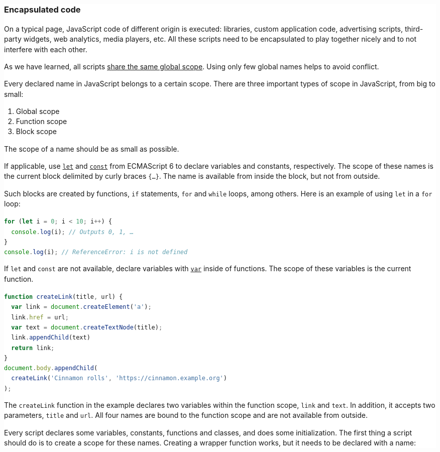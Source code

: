 ### Encapsulated code

On a typical page, JavaScript code of different origin is executed: libraries, custom application code, advertising scripts, third-party widgets, web analytics, media players, etc. All these scripts need to be encapsulated to play together nicely and to not interfere with each other.

As we have learned, all scripts [share the same global scope](#conflicting-scripts). Using only few global names helps to avoid conflict.

Every declared name in JavaScript belongs to a certain scope. There are three important types of scope in JavaScript, from big to small:

1. Global scope
2. Function scope
3. Block scope

The scope of a name should be as small as possible.

If applicable, use [`let`](https://developer.mozilla.org/en-US/docs/Web/JavaScript/Reference/Statements/let) and [`const`](https://developer.mozilla.org/en-US/docs/Web/JavaScript/Reference/Statements/const) from ECMAScript 6 to declare variables and constants, respectively. The scope of these names is the current block delimited by curly braces `{…}`. The name is available from inside the block, but not from outside.

Such blocks are created by functions, `if` statements, `for` and `while` loops, among others. Here is an example of using `let` in a `for` loop:

```js
for (let i = 0; i < 10; i++) {
  console.log(i); // Outputs 0, 1, …
}
console.log(i); // ReferenceError: i is not defined
```

If `let` and `const` are not available, declare variables with [`var`](https://developer.mozilla.org/en-US/docs/Web/JavaScript/Reference/Statements/var) inside of functions. The scope of these variables is the current function.

```js
function createLink(title, url) {
  var link = document.createElement('a');
  link.href = url;
  var text = document.createTextNode(title);
  link.appendChild(text)
  return link;
}
document.body.appendChild(
  createLink('Cinnamon rolls', 'https://cinnamon.example.org')
);
```

The `createLink` function in the example declares two variables within the function scope, `link` and `text`. In addition, it accepts two parameters, `title` and `url`. All four names are bound to the function scope and are not available from outside.

Every script declares some variables, constants, functions and classes, and does some initialization. The first thing a script should do is to create a scope for these names. Creating a wrapper function works, but it needs to be declared with a name:
